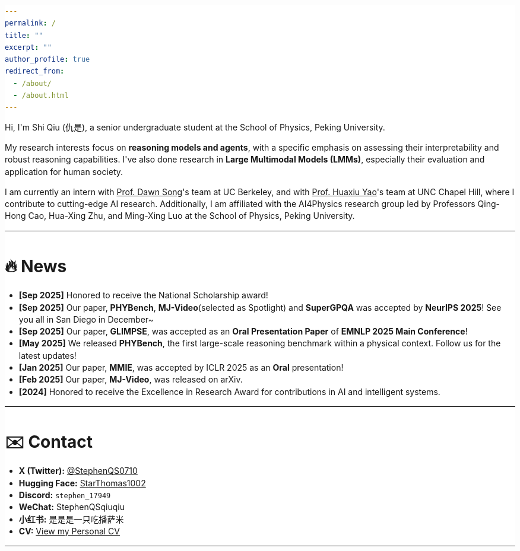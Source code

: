 ```yaml
---
permalink: /
title: ""
excerpt: ""
author_profile: true
redirect_from: 
  - /about/
  - /about.html
---
```


<span class='anchor' id='about-me'></span>

Hi, I'm Shi Qiu (仇是), a senior undergraduate student at the School of Physics, Peking University. 

My research interests focus on **reasoning models and agents**, with a specific emphasis on assessing their interpretability and robust reasoning capabilities. I've also done research in **Large Multimodal Models (LMMs)**, especially their evaluation and application for human society.

I am currently an intern with [Prof. Dawn Song](https://dawnsong.io/)'s team at UC Berkeley, and with [Prof. Huaxiu Yao](https://www.huaxiuyao.io)'s team at UNC Chapel Hill, where I contribute to cutting-edge AI research. Additionally, I am affiliated with the AI4Physics research group led by Professors Qing-Hong Cao, Hua-Xing Zhu, and Ming-Xing Luo at the School of Physics, Peking University.

---

# 🔥 News
- **[Sep 2025]** Honored to receive the National Scholarship award! 
- **[Sep 2025]** Our paper, **PHYBench**, **MJ-Video**(selected as Spotlight) and **SuperGPQA** was accepted by **NeurIPS 2025**! See you all in San Diego in December~
- **[Sep 2025]** Our paper, **GLIMPSE**, was accepted as an **Oral Presentation Paper** of **EMNLP 2025 Main Conference**!
- **[May 2025]** We released **PHYBench**, the first large-scale reasoning benchmark within a physical context. Follow us for the latest updates!
- **[Jan 2025]** Our paper, **MMIE**, was accepted by ICLR 2025 as an **Oral** presentation!
- **[Feb 2025]** Our paper, **MJ-Video**, was released on arXiv.
- **[2024]** Honored to receive the Excellence in Research Award for contributions in AI and intelligent systems.

---

# ✉️ Contact
- **X (Twitter):** [@StephenQS0710](https://x.com/StephenQS0710)
- **Hugging Face:** [StarThomas1002](https://huggingface.co/StarThomas1002)
- **Discord:** `stephen_17949`
- **WeChat:** StephenQSqiuqiu
- **小红书:** 是是是一只吃播萨米
- **CV:** [View my Personal CV](https://github.com/StephenQSstarThomas/StephenQSstarThomas.github.io/blob/main/qs_cv.pdf)

---